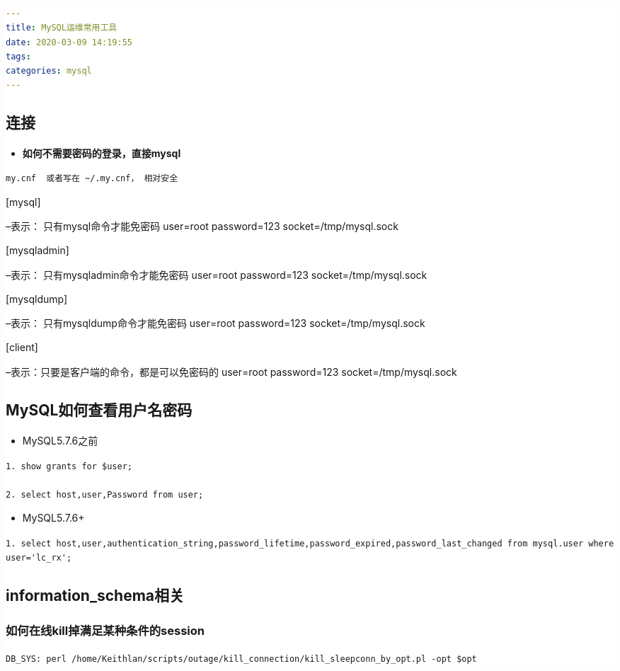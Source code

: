 ```yaml
---
title: MySQL运维常用工具
date: 2020-03-09 14:19:55
tags:
categories: mysql
---
```


## 连接

- **如何不需要密码的登录，直接mysql**



```
my.cnf  或者写在 ~/.my.cnf， 相对安全
```

[mysql]

–表示： 只有mysql命令才能免密码 user=root password=123 socket=/tmp/mysql.sock

[mysqladmin]

–表示： 只有mysqladmin命令才能免密码 user=root password=123 socket=/tmp/mysql.sock

[mysqldump]

–表示： 只有mysqldump命令才能免密码 user=root password=123 socket=/tmp/mysql.sock

[client]

–表示：只要是客户端的命令，都是可以免密码的 user=root password=123 socket=/tmp/mysql.sock

## MySQL如何查看用户名密码

- MySQL5.7.6之前

```
1. show grants for $user;

2. select host,user,Password from user;
```

- MySQL5.7.6+

```
1. select host,user,authentication_string,password_lifetime,password_expired,password_last_changed from mysql.user where user='lc_rx';
```

## information_schema相关

### 如何在线kill掉满足某种条件的session

```
DB_SYS: perl /home/Keithlan/scripts/outage/kill_connection/kill_sleepconn_by_opt.pl -opt $opt
```
